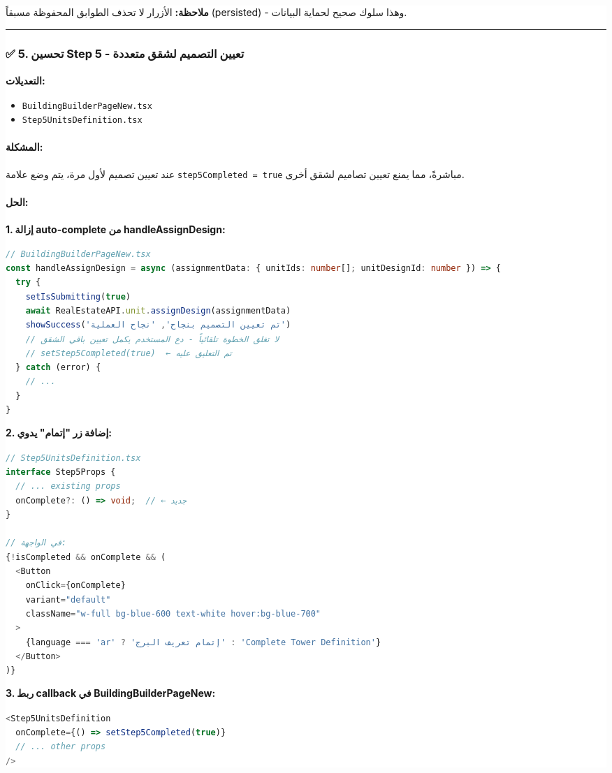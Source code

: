 **ملاحظة:** الأزرار لا تحذف الطوابق المحفوظة مسبقاً (persisted) - وهذا سلوك صحيح لحماية البيانات.

---

### ✅ 5. تحسين Step 5 - تعيين التصميم لشقق متعددة
**التعديلات:** 
- `BuildingBuilderPageNew.tsx`
- `Step5UnitsDefinition.tsx`

#### المشكلة:
عند تعيين تصميم لأول مرة، يتم وضع علامة `step5Completed = true` مباشرةً، مما يمنع تعيين تصاميم لشقق أخرى.

#### الحل:

**1. إزالة auto-complete من handleAssignDesign:**
```typescript
// BuildingBuilderPageNew.tsx
const handleAssignDesign = async (assignmentData: { unitIds: number[]; unitDesignId: number }) => {
  try {
    setIsSubmitting(true)
    await RealEstateAPI.unit.assignDesign(assignmentData)
    showSuccess('تم تعيين التصميم بنجاح', 'نجاح العملية')
    // لا تغلق الخطوة تلقائياً - دع المستخدم يكمل تعيين باقي الشقق
    // setStep5Completed(true)  ← تم التعليق عليه
  } catch (error) {
    // ...
  }
}
```

**2. إضافة زر "إتمام" يدوي:**
```typescript
// Step5UnitsDefinition.tsx
interface Step5Props {
  // ... existing props
  onComplete?: () => void;  // ← جديد
}

// في الواجهة:
{!isCompleted && onComplete && (
  <Button
    onClick={onComplete}
    variant="default"
    className="w-full bg-blue-600 text-white hover:bg-blue-700"
  >
    {language === 'ar' ? 'إتمام تعريف البرج' : 'Complete Tower Definition'}
  </Button>
)}
```

**3. ربط callback في BuildingBuilderPageNew:**
```typescript
<Step5UnitsDefinition
  onComplete={() => setStep5Completed(true)}
  // ... other props
/>
```
